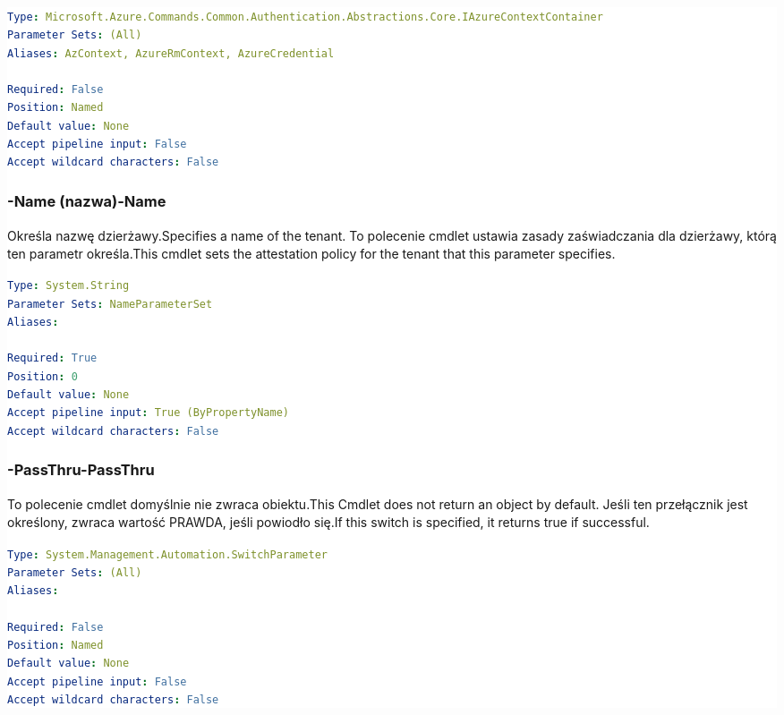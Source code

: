 ```yaml
Type: Microsoft.Azure.Commands.Common.Authentication.Abstractions.Core.IAzureContextContainer
Parameter Sets: (All)
Aliases: AzContext, AzureRmContext, AzureCredential

Required: False
Position: Named
Default value: None
Accept pipeline input: False
Accept wildcard characters: False
```

### <span data-ttu-id="fce5f-117">-Name (nazwa)</span><span class="sxs-lookup"><span data-stu-id="fce5f-117">-Name</span></span>
<span data-ttu-id="fce5f-118">Określa nazwę dzierżawy.</span><span class="sxs-lookup"><span data-stu-id="fce5f-118">Specifies a name of the tenant.</span></span>
<span data-ttu-id="fce5f-119">To polecenie cmdlet ustawia zasady zaświadczania dla dzierżawy, którą ten parametr określa.</span><span class="sxs-lookup"><span data-stu-id="fce5f-119">This cmdlet sets the attestation policy for the tenant that this parameter specifies.</span></span>

```yaml
Type: System.String
Parameter Sets: NameParameterSet
Aliases:

Required: True
Position: 0
Default value: None
Accept pipeline input: True (ByPropertyName)
Accept wildcard characters: False
```

### <span data-ttu-id="fce5f-120">-PassThru</span><span class="sxs-lookup"><span data-stu-id="fce5f-120">-PassThru</span></span>
<span data-ttu-id="fce5f-121">To polecenie cmdlet domyślnie nie zwraca obiektu.</span><span class="sxs-lookup"><span data-stu-id="fce5f-121">This Cmdlet does not return an object by default.</span></span>
<span data-ttu-id="fce5f-122">Jeśli ten przełącznik jest określony, zwraca wartość PRAWDA, jeśli powiodło się.</span><span class="sxs-lookup"><span data-stu-id="fce5f-122">If this switch is specified, it returns true if successful.</span></span>

```yaml
Type: System.Management.Automation.SwitchParameter
Parameter Sets: (All)
Aliases:

Required: False
Position: Named
Default value: None
Accept pipeline input: False
Accept wildcard characters: False
```
